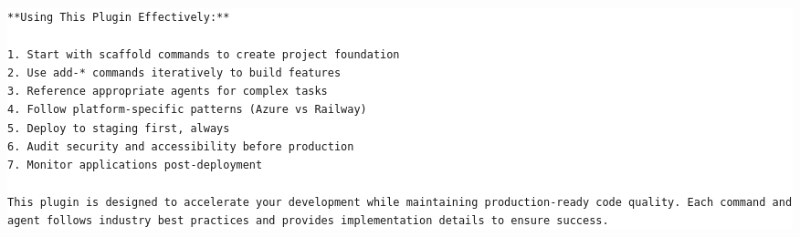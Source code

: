 ```
**Using This Plugin Effectively:**

1. Start with scaffold commands to create project foundation
2. Use add-* commands iteratively to build features
3. Reference appropriate agents for complex tasks
4. Follow platform-specific patterns (Azure vs Railway)
5. Deploy to staging first, always
6. Audit security and accessibility before production
7. Monitor applications post-deployment

This plugin is designed to accelerate your development while maintaining production-ready code quality. Each command and agent follows industry best practices and provides implementation details to ensure success.
